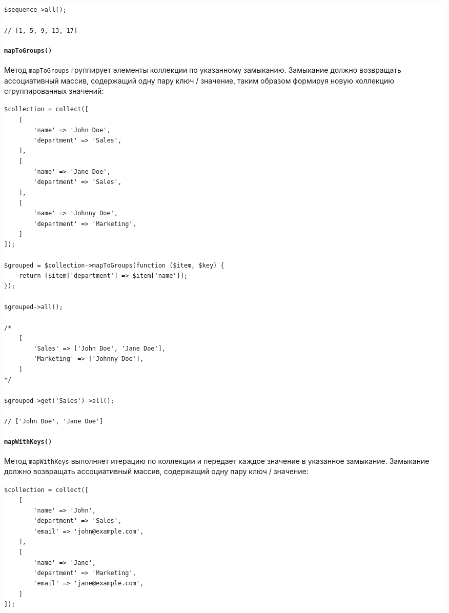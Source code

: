     $sequence->all();

    // [1, 5, 9, 13, 17]

<a name="method-maptogroups"></a>
#### `mapToGroups()`

Метод `mapToGroups` группирует элементы коллекции по указанному замыканию. Замыкание должно возвращать ассоциативный массив, содержащий одну пару ключ / значение, таким образом формируя новую коллекцию сгруппированных значений:

    $collection = collect([
        [
            'name' => 'John Doe',
            'department' => 'Sales',
        ],
        [
            'name' => 'Jane Doe',
            'department' => 'Sales',
        ],
        [
            'name' => 'Johnny Doe',
            'department' => 'Marketing',
        ]
    ]);

    $grouped = $collection->mapToGroups(function ($item, $key) {
        return [$item['department'] => $item['name']];
    });

    $grouped->all();

    /*
        [
            'Sales' => ['John Doe', 'Jane Doe'],
            'Marketing' => ['Johnny Doe'],
        ]
    */

    $grouped->get('Sales')->all();

    // ['John Doe', 'Jane Doe']

<a name="method-mapwithkeys"></a>
#### `mapWithKeys()`

Метод `mapWithKeys` выполняет итерацию по коллекции и передает каждое значение в указанное замыкание. Замыкание должно возвращать ассоциативный массив, содержащий одну пару ключ / значение:

    $collection = collect([
        [
            'name' => 'John',
            'department' => 'Sales',
            'email' => 'john@example.com',
        ],
        [
            'name' => 'Jane',
            'department' => 'Marketing',
            'email' => 'jane@example.com',
        ]
    ]);
